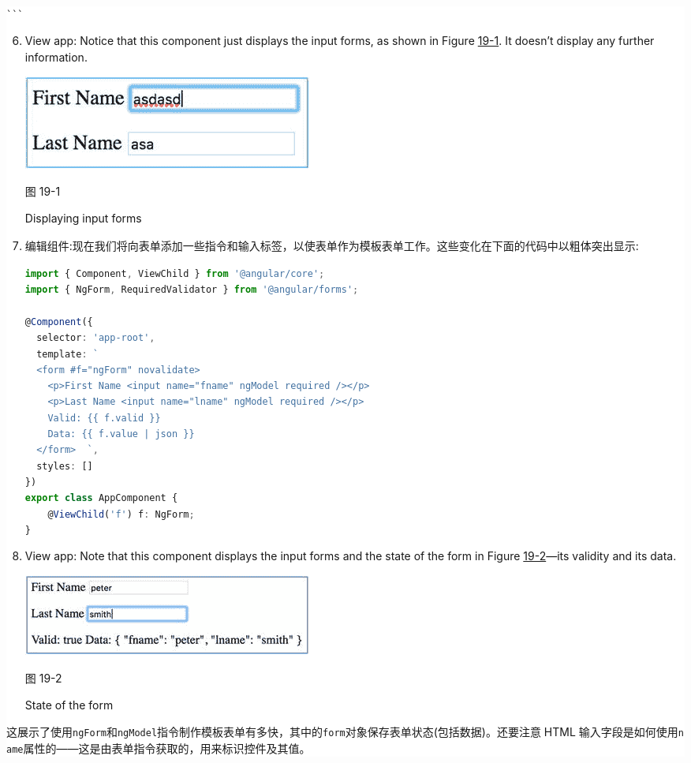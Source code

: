     ```

6.  View app: Notice that this component just displays the input forms, as shown in Figure [19-1](#Fig1). It doesn’t display any further information.

    ![A458962_1_En_19_Fig1_HTML.jpg](img/A458962_1_En_19_Fig1_HTML.jpg)

    图 19-1

    Displaying input forms  
7.  编辑组件:现在我们将向表单添加一些指令和输入标签，以使表单作为模板表单工作。这些变化在下面的代码中以粗体突出显示:

    ```ts
    import { Component, ViewChild } from '@angular/core';
    import { NgForm, RequiredValidator } from '@angular/forms';

    @Component({
      selector: 'app-root',
      template: `
      <form #f="ngForm" novalidate>
        <p>First Name <input name="fname" ngModel required /></p>
        <p>Last Name <input name="lname" ngModel required /></p>
        Valid: {{ f.valid }}
        Data: {{ f.value | json }}
      </form>  `,
      styles: []
    })
    export class AppComponent {
        @ViewChild('f') f: NgForm;
    }

    ```

8.  View app: Note that this component displays the input forms and the state of the form in Figure [19-2](#Fig2)—its validity and its data.

    ![A458962_1_En_19_Fig2_HTML.jpg](img/A458962_1_En_19_Fig2_HTML.jpg)

    图 19-2

    State of the form  

这展示了使用`ngForm`和`ngModel`指令制作模板表单有多快，其中的`form`对象保存表单状态(包括数据)。还要注意 HTML 输入字段是如何使用`name`属性的——这是由表单指令获取的，用来标识控件及其值。
